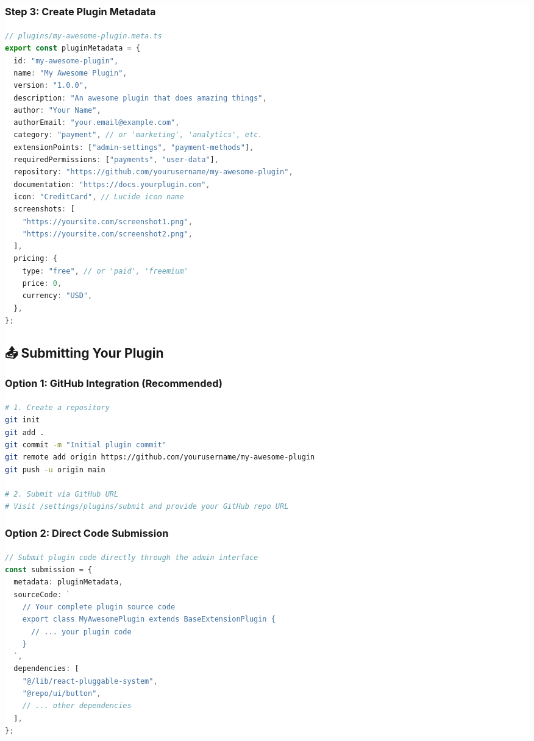 ### Step 3: Create Plugin Metadata

```typescript
// plugins/my-awesome-plugin.meta.ts
export const pluginMetadata = {
  id: "my-awesome-plugin",
  name: "My Awesome Plugin",
  version: "1.0.0",
  description: "An awesome plugin that does amazing things",
  author: "Your Name",
  authorEmail: "your.email@example.com",
  category: "payment", // or 'marketing', 'analytics', etc.
  extensionPoints: ["admin-settings", "payment-methods"],
  requiredPermissions: ["payments", "user-data"],
  repository: "https://github.com/yourusername/my-awesome-plugin",
  documentation: "https://docs.yourplugin.com",
  icon: "CreditCard", // Lucide icon name
  screenshots: [
    "https://yoursite.com/screenshot1.png",
    "https://yoursite.com/screenshot2.png",
  ],
  pricing: {
    type: "free", // or 'paid', 'freemium'
    price: 0,
    currency: "USD",
  },
};
```

## 📤 Submitting Your Plugin

### Option 1: GitHub Integration (Recommended)

```bash
# 1. Create a repository
git init
git add .
git commit -m "Initial plugin commit"
git remote add origin https://github.com/yourusername/my-awesome-plugin
git push -u origin main

# 2. Submit via GitHub URL
# Visit /settings/plugins/submit and provide your GitHub repo URL
```

### Option 2: Direct Code Submission

```typescript
// Submit plugin code directly through the admin interface
const submission = {
  metadata: pluginMetadata,
  sourceCode: `
    // Your complete plugin source code
    export class MyAwesomePlugin extends BaseExtensionPlugin {
      // ... your plugin code
    }
  `,
  dependencies: [
    "@/lib/react-pluggable-system",
    "@repo/ui/button",
    // ... other dependencies
  ],
};
```
